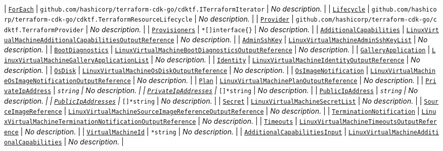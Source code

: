 | <code><a href="#@cdktf/provider-azurerm.linuxVirtualMachine.LinuxVirtualMachine.property.forEach">ForEach</a></code> | <code>github.com/hashicorp/terraform-cdk-go/cdktf.ITerraformIterator</code> | *No description.* |
| <code><a href="#@cdktf/provider-azurerm.linuxVirtualMachine.LinuxVirtualMachine.property.lifecycle">Lifecycle</a></code> | <code>github.com/hashicorp/terraform-cdk-go/cdktf.TerraformResourceLifecycle</code> | *No description.* |
| <code><a href="#@cdktf/provider-azurerm.linuxVirtualMachine.LinuxVirtualMachine.property.provider">Provider</a></code> | <code>github.com/hashicorp/terraform-cdk-go/cdktf.TerraformProvider</code> | *No description.* |
| <code><a href="#@cdktf/provider-azurerm.linuxVirtualMachine.LinuxVirtualMachine.property.provisioners">Provisioners</a></code> | <code>*[]interface{}</code> | *No description.* |
| <code><a href="#@cdktf/provider-azurerm.linuxVirtualMachine.LinuxVirtualMachine.property.additionalCapabilities">AdditionalCapabilities</a></code> | <code><a href="#@cdktf/provider-azurerm.linuxVirtualMachine.LinuxVirtualMachineAdditionalCapabilitiesOutputReference">LinuxVirtualMachineAdditionalCapabilitiesOutputReference</a></code> | *No description.* |
| <code><a href="#@cdktf/provider-azurerm.linuxVirtualMachine.LinuxVirtualMachine.property.adminSshKey">AdminSshKey</a></code> | <code><a href="#@cdktf/provider-azurerm.linuxVirtualMachine.LinuxVirtualMachineAdminSshKeyList">LinuxVirtualMachineAdminSshKeyList</a></code> | *No description.* |
| <code><a href="#@cdktf/provider-azurerm.linuxVirtualMachine.LinuxVirtualMachine.property.bootDiagnostics">BootDiagnostics</a></code> | <code><a href="#@cdktf/provider-azurerm.linuxVirtualMachine.LinuxVirtualMachineBootDiagnosticsOutputReference">LinuxVirtualMachineBootDiagnosticsOutputReference</a></code> | *No description.* |
| <code><a href="#@cdktf/provider-azurerm.linuxVirtualMachine.LinuxVirtualMachine.property.galleryApplication">GalleryApplication</a></code> | <code><a href="#@cdktf/provider-azurerm.linuxVirtualMachine.LinuxVirtualMachineGalleryApplicationList">LinuxVirtualMachineGalleryApplicationList</a></code> | *No description.* |
| <code><a href="#@cdktf/provider-azurerm.linuxVirtualMachine.LinuxVirtualMachine.property.identity">Identity</a></code> | <code><a href="#@cdktf/provider-azurerm.linuxVirtualMachine.LinuxVirtualMachineIdentityOutputReference">LinuxVirtualMachineIdentityOutputReference</a></code> | *No description.* |
| <code><a href="#@cdktf/provider-azurerm.linuxVirtualMachine.LinuxVirtualMachine.property.osDisk">OsDisk</a></code> | <code><a href="#@cdktf/provider-azurerm.linuxVirtualMachine.LinuxVirtualMachineOsDiskOutputReference">LinuxVirtualMachineOsDiskOutputReference</a></code> | *No description.* |
| <code><a href="#@cdktf/provider-azurerm.linuxVirtualMachine.LinuxVirtualMachine.property.osImageNotification">OsImageNotification</a></code> | <code><a href="#@cdktf/provider-azurerm.linuxVirtualMachine.LinuxVirtualMachineOsImageNotificationOutputReference">LinuxVirtualMachineOsImageNotificationOutputReference</a></code> | *No description.* |
| <code><a href="#@cdktf/provider-azurerm.linuxVirtualMachine.LinuxVirtualMachine.property.plan">Plan</a></code> | <code><a href="#@cdktf/provider-azurerm.linuxVirtualMachine.LinuxVirtualMachinePlanOutputReference">LinuxVirtualMachinePlanOutputReference</a></code> | *No description.* |
| <code><a href="#@cdktf/provider-azurerm.linuxVirtualMachine.LinuxVirtualMachine.property.privateIpAddress">PrivateIpAddress</a></code> | <code>*string</code> | *No description.* |
| <code><a href="#@cdktf/provider-azurerm.linuxVirtualMachine.LinuxVirtualMachine.property.privateIpAddresses">PrivateIpAddresses</a></code> | <code>*[]*string</code> | *No description.* |
| <code><a href="#@cdktf/provider-azurerm.linuxVirtualMachine.LinuxVirtualMachine.property.publicIpAddress">PublicIpAddress</a></code> | <code>*string</code> | *No description.* |
| <code><a href="#@cdktf/provider-azurerm.linuxVirtualMachine.LinuxVirtualMachine.property.publicIpAddresses">PublicIpAddresses</a></code> | <code>*[]*string</code> | *No description.* |
| <code><a href="#@cdktf/provider-azurerm.linuxVirtualMachine.LinuxVirtualMachine.property.secret">Secret</a></code> | <code><a href="#@cdktf/provider-azurerm.linuxVirtualMachine.LinuxVirtualMachineSecretList">LinuxVirtualMachineSecretList</a></code> | *No description.* |
| <code><a href="#@cdktf/provider-azurerm.linuxVirtualMachine.LinuxVirtualMachine.property.sourceImageReference">SourceImageReference</a></code> | <code><a href="#@cdktf/provider-azurerm.linuxVirtualMachine.LinuxVirtualMachineSourceImageReferenceOutputReference">LinuxVirtualMachineSourceImageReferenceOutputReference</a></code> | *No description.* |
| <code><a href="#@cdktf/provider-azurerm.linuxVirtualMachine.LinuxVirtualMachine.property.terminationNotification">TerminationNotification</a></code> | <code><a href="#@cdktf/provider-azurerm.linuxVirtualMachine.LinuxVirtualMachineTerminationNotificationOutputReference">LinuxVirtualMachineTerminationNotificationOutputReference</a></code> | *No description.* |
| <code><a href="#@cdktf/provider-azurerm.linuxVirtualMachine.LinuxVirtualMachine.property.timeouts">Timeouts</a></code> | <code><a href="#@cdktf/provider-azurerm.linuxVirtualMachine.LinuxVirtualMachineTimeoutsOutputReference">LinuxVirtualMachineTimeoutsOutputReference</a></code> | *No description.* |
| <code><a href="#@cdktf/provider-azurerm.linuxVirtualMachine.LinuxVirtualMachine.property.virtualMachineId">VirtualMachineId</a></code> | <code>*string</code> | *No description.* |
| <code><a href="#@cdktf/provider-azurerm.linuxVirtualMachine.LinuxVirtualMachine.property.additionalCapabilitiesInput">AdditionalCapabilitiesInput</a></code> | <code><a href="#@cdktf/provider-azurerm.linuxVirtualMachine.LinuxVirtualMachineAdditionalCapabilities">LinuxVirtualMachineAdditionalCapabilities</a></code> | *No description.* |